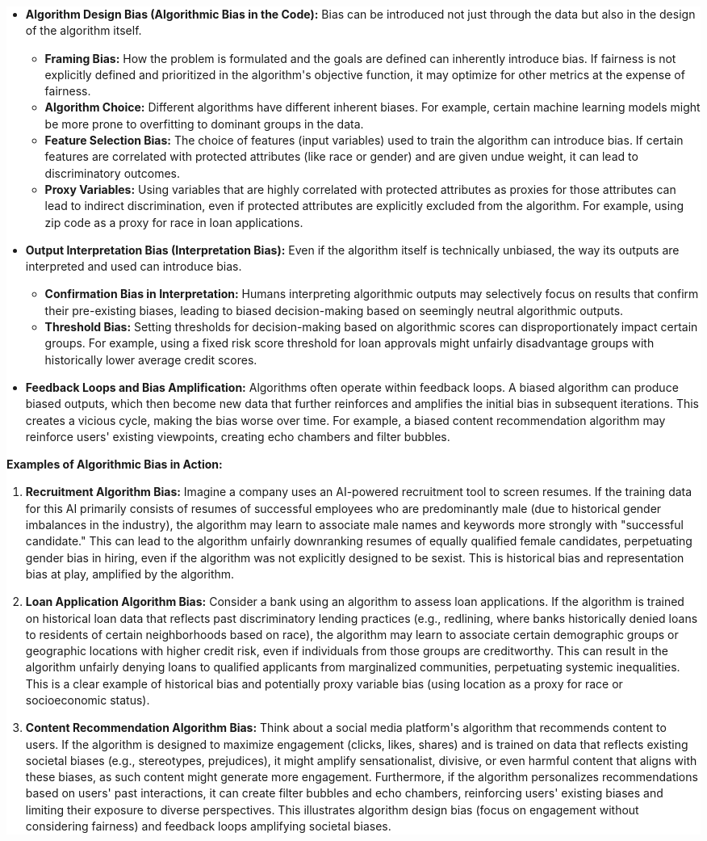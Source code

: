 *   **Algorithm Design Bias (Algorithmic Bias in the Code):** Bias can be introduced not just through the data but also in the design of the algorithm itself.
    *   **Framing Bias:** How the problem is formulated and the goals are defined can inherently introduce bias.  If fairness is not explicitly defined and prioritized in the algorithm's objective function, it may optimize for other metrics at the expense of fairness.
    *   **Algorithm Choice:**  Different algorithms have different inherent biases. For example, certain machine learning models might be more prone to overfitting to dominant groups in the data.
    *   **Feature Selection Bias:** The choice of features (input variables) used to train the algorithm can introduce bias. If certain features are correlated with protected attributes (like race or gender) and are given undue weight, it can lead to discriminatory outcomes.
    *   **Proxy Variables:**  Using variables that are highly correlated with protected attributes as proxies for those attributes can lead to indirect discrimination, even if protected attributes are explicitly excluded from the algorithm. For example, using zip code as a proxy for race in loan applications.

*   **Output Interpretation Bias (Interpretation Bias):** Even if the algorithm itself is technically unbiased, the way its outputs are interpreted and used can introduce bias.
    *   **Confirmation Bias in Interpretation:**  Humans interpreting algorithmic outputs may selectively focus on results that confirm their pre-existing biases, leading to biased decision-making based on seemingly neutral algorithmic outputs.
    *   **Threshold Bias:**  Setting thresholds for decision-making based on algorithmic scores can disproportionately impact certain groups. For example, using a fixed risk score threshold for loan approvals might unfairly disadvantage groups with historically lower average credit scores.

*   **Feedback Loops and Bias Amplification:** Algorithms often operate within feedback loops.  A biased algorithm can produce biased outputs, which then become new data that further reinforces and amplifies the initial bias in subsequent iterations. This creates a vicious cycle, making the bias worse over time. For example, a biased content recommendation algorithm may reinforce users' existing viewpoints, creating echo chambers and filter bubbles.

**Examples of Algorithmic Bias in Action:**

1.  **Recruitment Algorithm Bias:** Imagine a company uses an AI-powered recruitment tool to screen resumes.  If the training data for this AI primarily consists of resumes of successful employees who are predominantly male (due to historical gender imbalances in the industry), the algorithm may learn to associate male names and keywords more strongly with "successful candidate."  This can lead to the algorithm unfairly downranking resumes of equally qualified female candidates, perpetuating gender bias in hiring, even if the algorithm was not explicitly designed to be sexist.  This is historical bias and representation bias at play, amplified by the algorithm.

2.  **Loan Application Algorithm Bias:** Consider a bank using an algorithm to assess loan applications. If the algorithm is trained on historical loan data that reflects past discriminatory lending practices (e.g., redlining, where banks historically denied loans to residents of certain neighborhoods based on race), the algorithm may learn to associate certain demographic groups or geographic locations with higher credit risk, even if individuals from those groups are creditworthy. This can result in the algorithm unfairly denying loans to qualified applicants from marginalized communities, perpetuating systemic inequalities.  This is a clear example of historical bias and potentially proxy variable bias (using location as a proxy for race or socioeconomic status).

3.  **Content Recommendation Algorithm Bias:** Think about a social media platform's algorithm that recommends content to users. If the algorithm is designed to maximize engagement (clicks, likes, shares) and is trained on data that reflects existing societal biases (e.g., stereotypes, prejudices), it might amplify sensationalist, divisive, or even harmful content that aligns with these biases, as such content might generate more engagement.  Furthermore, if the algorithm personalizes recommendations based on users' past interactions, it can create filter bubbles and echo chambers, reinforcing users' existing biases and limiting their exposure to diverse perspectives. This illustrates algorithm design bias (focus on engagement without considering fairness) and feedback loops amplifying societal biases.
